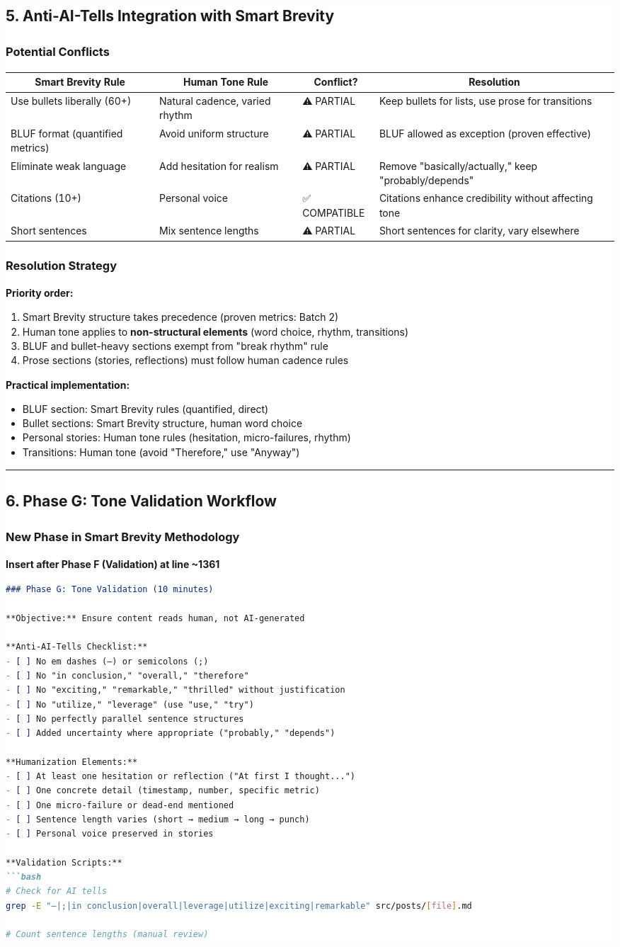 
## 5. Anti-AI-Tells Integration with Smart Brevity

### Potential Conflicts

| Smart Brevity Rule | Human Tone Rule | Conflict? | Resolution |
|--------------------|-----------------|-----------|------------|
| Use bullets liberally (60+) | Natural cadence, varied rhythm | ⚠️ PARTIAL | Keep bullets for lists, use prose for transitions |
| BLUF format (quantified metrics) | Avoid uniform structure | ⚠️ PARTIAL | BLUF allowed as exception (proven effective) |
| Eliminate weak language | Add hesitation for realism | ⚠️ PARTIAL | Remove "basically/actually," keep "probably/depends" |
| Citations (10+) | Personal voice | ✅ COMPATIBLE | Citations enhance credibility without affecting tone |
| Short sentences | Mix sentence lengths | ⚠️ PARTIAL | Short sentences for clarity, vary elsewhere |

### Resolution Strategy

**Priority order:**
1. Smart Brevity structure takes precedence (proven metrics: Batch 2)
2. Human tone applies to **non-structural elements** (word choice, rhythm, transitions)
3. BLUF and bullet-heavy sections exempt from "break rhythm" rule
4. Prose sections (stories, reflections) must follow human cadence rules

**Practical implementation:**
- BLUF section: Smart Brevity rules (quantified, direct)
- Bullet sections: Smart Brevity structure, human word choice
- Personal stories: Human tone rules (hesitation, micro-failures, rhythm)
- Transitions: Human tone (avoid "Therefore," use "Anyway")

---

## 6. Phase G: Tone Validation Workflow

### New Phase in Smart Brevity Methodology

**Insert after Phase F (Validation) at line ~1361**

```markdown
### Phase G: Tone Validation (10 minutes)

**Objective:** Ensure content reads human, not AI-generated

**Anti-AI-Tells Checklist:**
- [ ] No em dashes (—) or semicolons (;)
- [ ] No "in conclusion," "overall," "therefore"
- [ ] No "exciting," "remarkable," "thrilled" without justification
- [ ] No "utilize," "leverage" (use "use," "try")
- [ ] No perfectly parallel sentence structures
- [ ] Added uncertainty where appropriate ("probably," "depends")

**Humanization Elements:**
- [ ] At least one hesitation or reflection ("At first I thought...")
- [ ] One concrete detail (timestamp, number, specific metric)
- [ ] One micro-failure or dead-end mentioned
- [ ] Sentence length varies (short → medium → long → punch)
- [ ] Personal voice preserved in stories

**Validation Scripts:**
```bash
# Check for AI tells
grep -E "—|;|in conclusion|overall|leverage|utilize|exciting|remarkable" src/posts/[file].md

# Count sentence lengths (manual review)
```